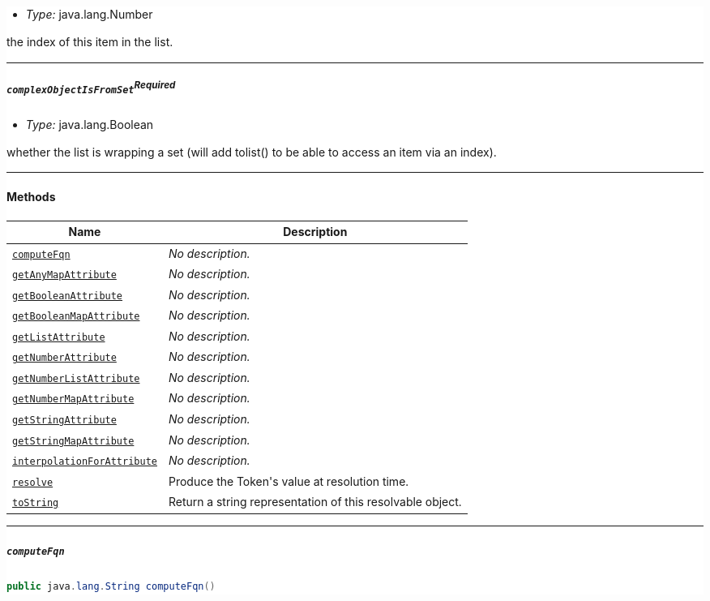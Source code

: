 - *Type:* java.lang.Number

the index of this item in the list.

---

##### `complexObjectIsFromSet`<sup>Required</sup> <a name="complexObjectIsFromSet" id="@cdktf/provider-cloudflare.dataCloudflarePageShieldScripts.DataCloudflarePageShieldScriptsVersionsOutputReference.Initializer.parameter.complexObjectIsFromSet"></a>

- *Type:* java.lang.Boolean

whether the list is wrapping a set (will add tolist() to be able to access an item via an index).

---

#### Methods <a name="Methods" id="Methods"></a>

| **Name** | **Description** |
| --- | --- |
| <code><a href="#@cdktf/provider-cloudflare.dataCloudflarePageShieldScripts.DataCloudflarePageShieldScriptsVersionsOutputReference.computeFqn">computeFqn</a></code> | *No description.* |
| <code><a href="#@cdktf/provider-cloudflare.dataCloudflarePageShieldScripts.DataCloudflarePageShieldScriptsVersionsOutputReference.getAnyMapAttribute">getAnyMapAttribute</a></code> | *No description.* |
| <code><a href="#@cdktf/provider-cloudflare.dataCloudflarePageShieldScripts.DataCloudflarePageShieldScriptsVersionsOutputReference.getBooleanAttribute">getBooleanAttribute</a></code> | *No description.* |
| <code><a href="#@cdktf/provider-cloudflare.dataCloudflarePageShieldScripts.DataCloudflarePageShieldScriptsVersionsOutputReference.getBooleanMapAttribute">getBooleanMapAttribute</a></code> | *No description.* |
| <code><a href="#@cdktf/provider-cloudflare.dataCloudflarePageShieldScripts.DataCloudflarePageShieldScriptsVersionsOutputReference.getListAttribute">getListAttribute</a></code> | *No description.* |
| <code><a href="#@cdktf/provider-cloudflare.dataCloudflarePageShieldScripts.DataCloudflarePageShieldScriptsVersionsOutputReference.getNumberAttribute">getNumberAttribute</a></code> | *No description.* |
| <code><a href="#@cdktf/provider-cloudflare.dataCloudflarePageShieldScripts.DataCloudflarePageShieldScriptsVersionsOutputReference.getNumberListAttribute">getNumberListAttribute</a></code> | *No description.* |
| <code><a href="#@cdktf/provider-cloudflare.dataCloudflarePageShieldScripts.DataCloudflarePageShieldScriptsVersionsOutputReference.getNumberMapAttribute">getNumberMapAttribute</a></code> | *No description.* |
| <code><a href="#@cdktf/provider-cloudflare.dataCloudflarePageShieldScripts.DataCloudflarePageShieldScriptsVersionsOutputReference.getStringAttribute">getStringAttribute</a></code> | *No description.* |
| <code><a href="#@cdktf/provider-cloudflare.dataCloudflarePageShieldScripts.DataCloudflarePageShieldScriptsVersionsOutputReference.getStringMapAttribute">getStringMapAttribute</a></code> | *No description.* |
| <code><a href="#@cdktf/provider-cloudflare.dataCloudflarePageShieldScripts.DataCloudflarePageShieldScriptsVersionsOutputReference.interpolationForAttribute">interpolationForAttribute</a></code> | *No description.* |
| <code><a href="#@cdktf/provider-cloudflare.dataCloudflarePageShieldScripts.DataCloudflarePageShieldScriptsVersionsOutputReference.resolve">resolve</a></code> | Produce the Token's value at resolution time. |
| <code><a href="#@cdktf/provider-cloudflare.dataCloudflarePageShieldScripts.DataCloudflarePageShieldScriptsVersionsOutputReference.toString">toString</a></code> | Return a string representation of this resolvable object. |

---

##### `computeFqn` <a name="computeFqn" id="@cdktf/provider-cloudflare.dataCloudflarePageShieldScripts.DataCloudflarePageShieldScriptsVersionsOutputReference.computeFqn"></a>

```java
public java.lang.String computeFqn()
```
